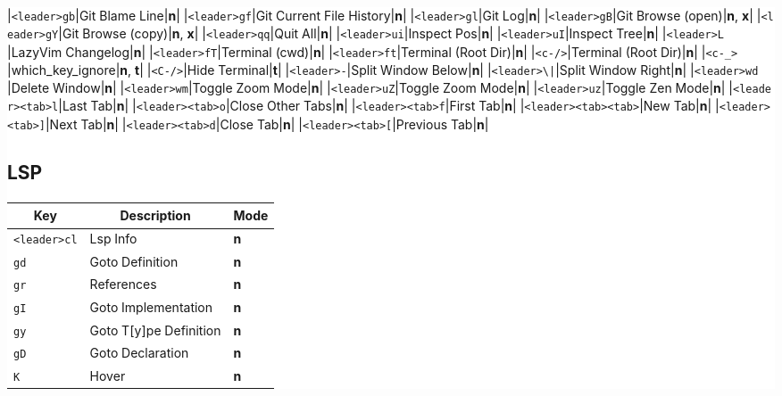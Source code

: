 |`<leader>gb`|Git Blame Line|**n**|
|`<leader>gf`|Git Current File History|**n**|
|`<leader>gl`|Git Log|**n**|
|`<leader>gB`|Git Browse (open)|**n**, **x**|
|`<leader>gY`|Git Browse (copy)|**n**, **x**|
|`<leader>qq`|Quit All|**n**|
|`<leader>ui`|Inspect Pos|**n**|
|`<leader>uI`|Inspect Tree|**n**|
|`<leader>L`|LazyVim Changelog|**n**|
|`<leader>fT`|Terminal (cwd)|**n**|
|`<leader>ft`|Terminal (Root Dir)|**n**|
|`<c-/>`|Terminal (Root Dir)|**n**|
|`<c-_>`|which_key_ignore|**n**, **t**|
|`<C-/>`|Hide Terminal|**t**|
|`<leader>-`|Split Window Below|**n**|
|`<leader>\|`|Split Window Right|**n**|
|`<leader>wd`|Delete Window|**n**|
|`<leader>wm`|Toggle Zoom Mode|**n**|
|`<leader>uZ`|Toggle Zoom Mode|**n**|
|`<leader>uz`|Toggle Zen Mode|**n**|
|`<leader><tab>l`|Last Tab|**n**|
|`<leader><tab>o`|Close Other Tabs|**n**|
|`<leader><tab>f`|First Tab|**n**|
|`<leader><tab><tab>`|New Tab|**n**|
|`<leader><tab>]`|Next Tab|**n**|
|`<leader><tab>d`|Close Tab|**n**|
|`<leader><tab>[`|Previous Tab|**n**|

## LSP

|Key|Description|Mode|
|---|---|---|
|`<leader>cl`|Lsp Info|**n**|
|`gd`|Goto Definition|**n**|
|`gr`|References|**n**|
|`gI`|Goto Implementation|**n**|
|`gy`|Goto T[y]pe Definition|**n**|
|`gD`|Goto Declaration|**n**|
|`K`|Hover|**n**|